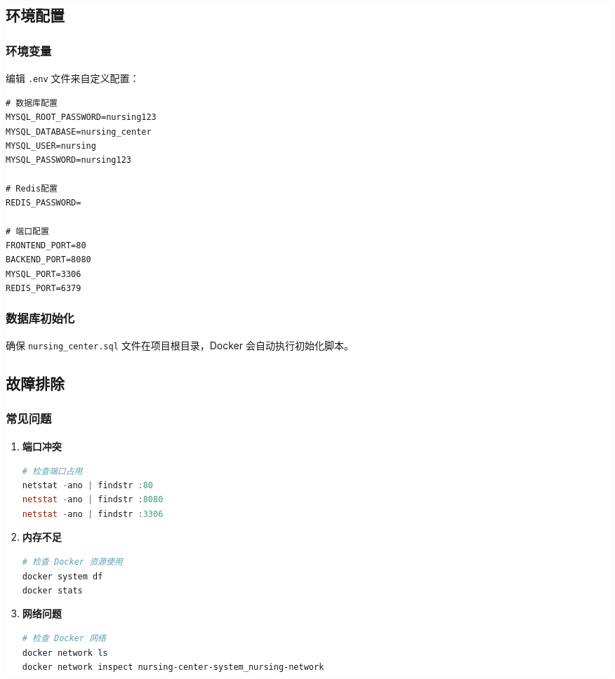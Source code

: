## 环境配置

### 环境变量

编辑 `.env` 文件来自定义配置：

```env
# 数据库配置
MYSQL_ROOT_PASSWORD=nursing123
MYSQL_DATABASE=nursing_center
MYSQL_USER=nursing
MYSQL_PASSWORD=nursing123

# Redis配置
REDIS_PASSWORD=

# 端口配置
FRONTEND_PORT=80
BACKEND_PORT=8080
MYSQL_PORT=3306
REDIS_PORT=6379
```

### 数据库初始化

确保 `nursing_center.sql` 文件在项目根目录，Docker 会自动执行初始化脚本。

## 故障排除

### 常见问题

1. **端口冲突**
   ```powershell
   # 检查端口占用
   netstat -ano | findstr :80
   netstat -ano | findstr :8080
   netstat -ano | findstr :3306
   ```

2. **内存不足**
   ```powershell
   # 检查 Docker 资源使用
   docker system df
   docker stats
   ```

3. **网络问题**
   ```powershell
   # 检查 Docker 网络
   docker network ls
   docker network inspect nursing-center-system_nursing-network
   ```

